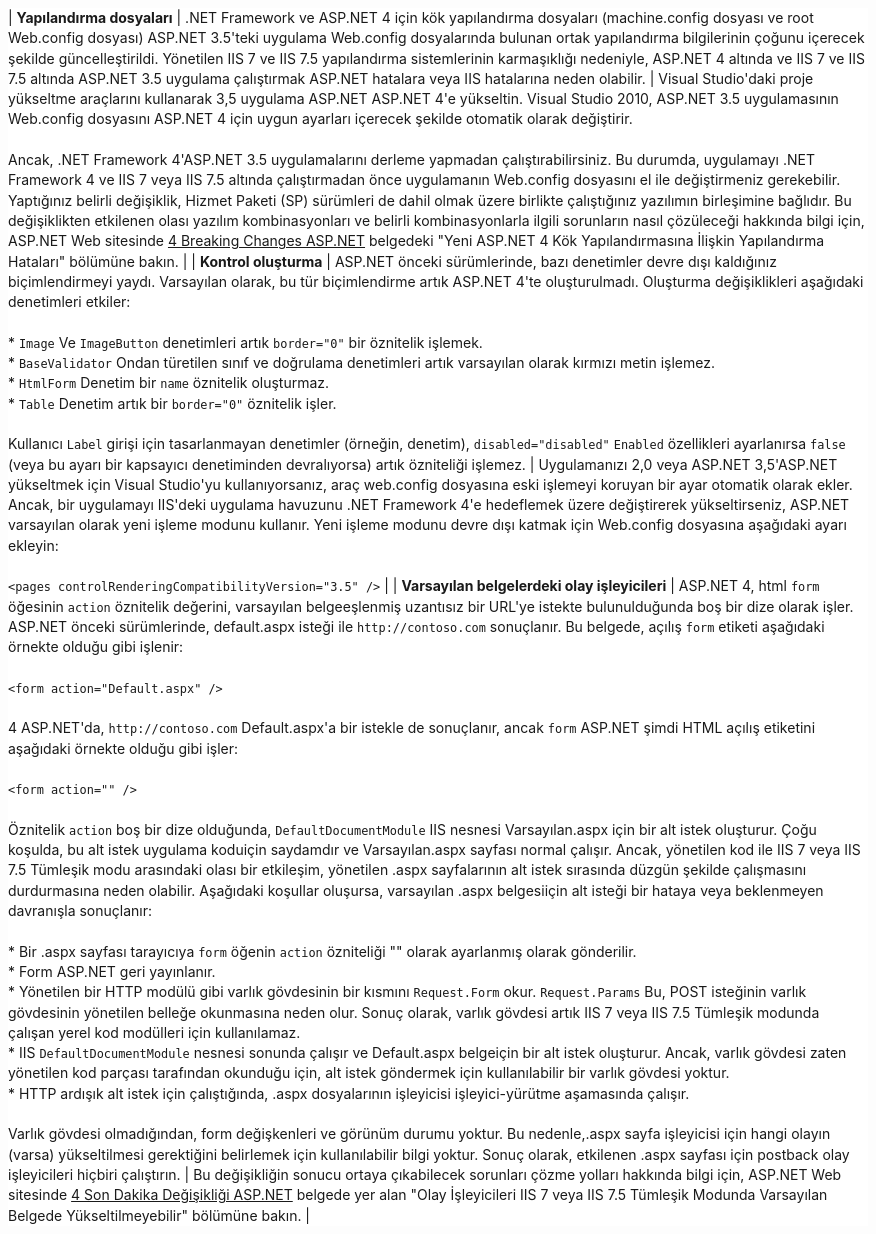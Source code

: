 | **Yapılandırma dosyaları** | .NET Framework ve ASP.NET 4 için kök yapılandırma dosyaları (machine.config dosyası ve root Web.config dosyası) ASP.NET 3.5'teki uygulama Web.config dosyalarında bulunan ortak yapılandırma bilgilerinin çoğunu içerecek şekilde güncelleştirildi. Yönetilen IIS 7 ve IIS 7.5 yapılandırma sistemlerinin karmaşıklığı nedeniyle, ASP.NET 4 altında ve IIS 7 ve IIS 7.5 altında ASP.NET 3.5 uygulama çalıştırmak ASP.NET hatalara veya IIS hatalarına neden olabilir. | Visual Studio'daki proje yükseltme araçlarını kullanarak 3,5 uygulama ASP.NET ASP.NET 4'e yükseltin. Visual Studio 2010, ASP.NET 3.5 uygulamasının Web.config dosyasını ASP.NET 4 için uygun ayarları içerecek şekilde otomatik olarak değiştirir.<br><br>Ancak, .NET Framework 4'ASP.NET 3.5 uygulamalarını derleme yapmadan çalıştırabilirsiniz. Bu durumda, uygulamayı .NET Framework 4 ve IIS 7 veya IIS 7.5 altında çalıştırmadan önce uygulamanın Web.config dosyasını el ile değiştirmeniz gerekebilir. Yaptığınız belirli değişiklik, Hizmet Paketi (SP) sürümleri de dahil olmak üzere birlikte çalıştığınız yazılımın birleşimine bağlıdır. Bu değişiklikten etkilenen olası yazılım kombinasyonları ve belirli kombinasyonlarla ilgili sorunların nasıl çözüleceği hakkında bilgi için, ASP.NET Web sitesinde [4 Breaking Changes ASP.NET](/aspnet/whitepapers/aspnet4/breaking-changes) belgedeki "Yeni ASP.NET 4 Kök Yapılandırmasına İlişkin Yapılandırma Hataları" bölümüne bakın. |
| **Kontrol oluşturma** | ASP.NET önceki sürümlerinde, bazı denetimler devre dışı kaldığınız biçimlendirmeyi yaydı. Varsayılan olarak, bu tür biçimlendirme artık ASP.NET 4'te oluşturulmadı. Oluşturma değişiklikleri aşağıdaki denetimleri etkiler:<br><br>* `Image` Ve `ImageButton` denetimleri artık `border="0"` bir öznitelik işlemek.<br>* `BaseValidator` Ondan türetilen sınıf ve doğrulama denetimleri artık varsayılan olarak kırmızı metin işlemez.<br>* `HtmlForm` Denetim bir `name` öznitelik oluşturmaz.<br>* `Table` Denetim artık bir `border="0"` öznitelik işler.<br><br>Kullanıcı `Label` girişi için tasarlanmayan denetimler (örneğin, denetim), `disabled="disabled"` `Enabled` özellikleri ayarlanırsa `false` (veya bu ayarı bir kapsayıcı denetiminden devralıyorsa) artık özniteliği işlemez. | Uygulamanızı 2,0 veya ASP.NET 3,5'ASP.NET yükseltmek için Visual Studio'yu kullanıyorsanız, araç web.config dosyasına eski işlemeyi koruyan bir ayar otomatik olarak ekler. Ancak, bir uygulamayı IIS'deki uygulama havuzunu .NET Framework 4'e hedeflemek üzere değiştirerek yükseltirseniz, ASP.NET varsayılan olarak yeni işleme modunu kullanır. Yeni işleme modunu devre dışı katmak için Web.config dosyasına aşağıdaki ayarı ekleyin:<br><br>`<pages controlRenderingCompatibilityVersion="3.5" />` |
| **Varsayılan belgelerdeki olay işleyicileri** | ASP.NET 4, html `form` öğesinin `action` öznitelik değerini, varsayılan belgeeşlenmiş uzantısız bir URL'ye istekte bulunulduğunda boş bir dize olarak işler. ASP.NET önceki sürümlerinde, default.aspx isteği ile `http://contoso.com` sonuçlanır. Bu belgede, açılış `form` etiketi aşağıdaki örnekte olduğu gibi işlenir:<br><br>`<form action="Default.aspx" />`<br><br>4 ASP.NET'da, `http://contoso.com` Default.aspx'a bir istekle de sonuçlanır, ancak `form` ASP.NET şimdi HTML açılış etiketini aşağıdaki örnekte olduğu gibi işler:<br><br>`<form action="" />`<br><br>Öznitelik `action` boş bir dize olduğunda, `DefaultDocumentModule` IIS nesnesi Varsayılan.aspx için bir alt istek oluşturur. Çoğu koşulda, bu alt istek uygulama koduiçin saydamdır ve Varsayılan.aspx sayfası normal çalışır. Ancak, yönetilen kod ile IIS 7 veya IIS 7.5 Tümleşik modu arasındaki olası bir etkileşim, yönetilen .aspx sayfalarının alt istek sırasında düzgün şekilde çalışmasını durdurmasına neden olabilir. Aşağıdaki koşullar oluşursa, varsayılan .aspx belgesiiçin alt isteği bir hataya veya beklenmeyen davranışla sonuçlanır:<br><br>* Bir .aspx sayfası tarayıcıya `form` öğenin `action` özniteliği "" olarak ayarlanmış olarak gönderilir.<br>* Form ASP.NET geri yayınlanır.<br>* Yönetilen bir HTTP modülü gibi varlık gövdesinin bir kısmını `Request.Form` okur. `Request.Params` Bu, POST isteğinin varlık gövdesinin yönetilen belleğe okunmasına neden olur. Sonuç olarak, varlık gövdesi artık IIS 7 veya IIS 7.5 Tümleşik modunda çalışan yerel kod modülleri için kullanılamaz.<br>* IIS `DefaultDocumentModule` nesnesi sonunda çalışır ve Default.aspx belgeiçin bir alt istek oluşturur. Ancak, varlık gövdesi zaten yönetilen kod parçası tarafından okunduğu için, alt istek göndermek için kullanılabilir bir varlık gövdesi yoktur.<br>* HTTP ardışık alt istek için çalıştığında, .aspx dosyalarının işleyicisi işleyici-yürütme aşamasında çalışır.<br><br>Varlık gövdesi olmadığından, form değişkenleri ve görünüm durumu yoktur. Bu nedenle,.aspx sayfa işleyicisi için hangi olayın (varsa) yükseltilmesi gerektiğini belirlemek için kullanılabilir bilgi yoktur. Sonuç olarak, etkilenen .aspx sayfası için postback olay işleyicileri hiçbiri çalıştırın. | Bu değişikliğin sonucu ortaya çıkabilecek sorunları çözme yolları hakkında bilgi için, ASP.NET Web sitesinde [4 Son Dakika Değişikliği ASP.NET](/aspnet/whitepapers/aspnet4/breaking-changes) belgede yer alan "Olay İşleyicileri IIS 7 veya IIS 7.5 Tümleşik Modunda Varsayılan Belgede Yükseltilmeyebilir" bölümüne bakın. |